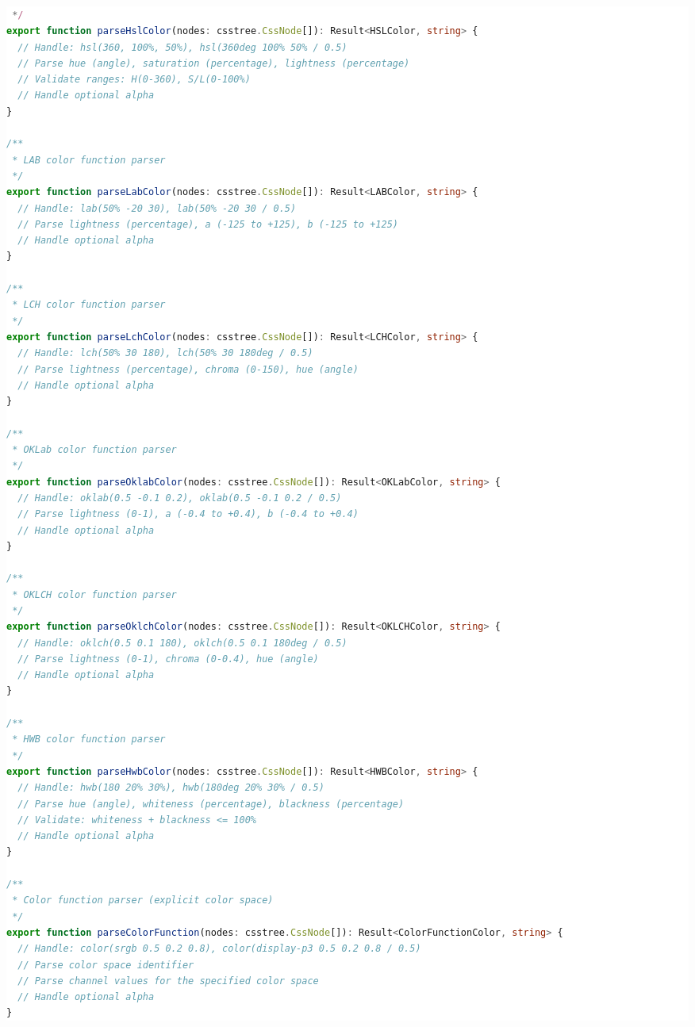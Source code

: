 ```typescript
 */
export function parseHslColor(nodes: csstree.CssNode[]): Result<HSLColor, string> {
  // Handle: hsl(360, 100%, 50%), hsl(360deg 100% 50% / 0.5)
  // Parse hue (angle), saturation (percentage), lightness (percentage)
  // Validate ranges: H(0-360), S/L(0-100%)
  // Handle optional alpha
}

/**
 * LAB color function parser
 */
export function parseLabColor(nodes: csstree.CssNode[]): Result<LABColor, string> {
  // Handle: lab(50% -20 30), lab(50% -20 30 / 0.5)
  // Parse lightness (percentage), a (-125 to +125), b (-125 to +125)
  // Handle optional alpha
}

/**
 * LCH color function parser
 */
export function parseLchColor(nodes: csstree.CssNode[]): Result<LCHColor, string> {
  // Handle: lch(50% 30 180), lch(50% 30 180deg / 0.5)
  // Parse lightness (percentage), chroma (0-150), hue (angle)
  // Handle optional alpha
}

/**
 * OKLab color function parser
 */
export function parseOklabColor(nodes: csstree.CssNode[]): Result<OKLabColor, string> {
  // Handle: oklab(0.5 -0.1 0.2), oklab(0.5 -0.1 0.2 / 0.5)
  // Parse lightness (0-1), a (-0.4 to +0.4), b (-0.4 to +0.4)
  // Handle optional alpha
}

/**
 * OKLCH color function parser
 */
export function parseOklchColor(nodes: csstree.CssNode[]): Result<OKLCHColor, string> {
  // Handle: oklch(0.5 0.1 180), oklch(0.5 0.1 180deg / 0.5)
  // Parse lightness (0-1), chroma (0-0.4), hue (angle)
  // Handle optional alpha
}

/**
 * HWB color function parser
 */
export function parseHwbColor(nodes: csstree.CssNode[]): Result<HWBColor, string> {
  // Handle: hwb(180 20% 30%), hwb(180deg 20% 30% / 0.5)
  // Parse hue (angle), whiteness (percentage), blackness (percentage)
  // Validate: whiteness + blackness <= 100%
  // Handle optional alpha
}

/**
 * Color function parser (explicit color space)
 */
export function parseColorFunction(nodes: csstree.CssNode[]): Result<ColorFunctionColor, string> {
  // Handle: color(srgb 0.5 0.2 0.8), color(display-p3 0.5 0.2 0.8 / 0.5)
  // Parse color space identifier
  // Parse channel values for the specified color space
  // Handle optional alpha
}
```